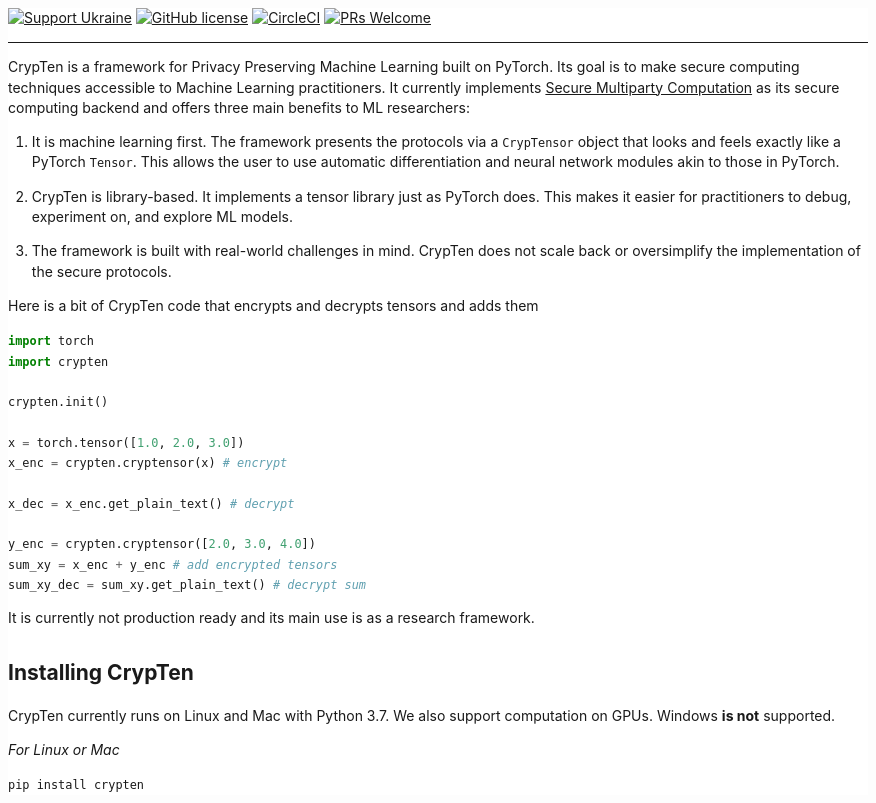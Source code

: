 [![Support Ukraine](https://img.shields.io/badge/Support-Ukraine-FFD500?style=flat&labelColor=005BBB)](https://opensource.fb.com/support-ukraine) [![GitHub license](https://img.shields.io/badge/license-MIT-blue.svg)](https://github.com/facebookresearch/CrypTen/blob/master/LICENSE) [![CircleCI](https://circleci.com/gh/facebookresearch/CrypTen.svg?style=shield)](https://circleci.com/gh/facebookresearch/CrypTen/tree/master) [![PRs Welcome](https://img.shields.io/badge/PRs-welcome-brightgreen.svg)](https://github.com/facebookresearch/CrypTen/blob/master/CONTRIBUTING.md)

--------------------------------------------------------------------------------

CrypTen is a framework for Privacy Preserving Machine Learning built on PyTorch.
Its goal is to make secure computing techniques accessible to Machine Learning practitioners.
It currently implements [Secure Multiparty Computation](https://en.wikipedia.org/wiki/Secure_multi-party_computation)
as its secure computing backend and offers three main benefits to ML researchers:

1. It is machine learning first. The framework presents the protocols via a `CrypTensor`
   object that looks and feels exactly like a PyTorch `Tensor`. This allows the user to use
   automatic differentiation and neural network modules akin to those in PyTorch.

2. CrypTen is library-based. It implements a tensor library just as PyTorch does.
   This makes it easier for practitioners to debug, experiment on, and explore ML models.

3. The framework is built with real-world challenges in mind. CrypTen does not scale back or
   oversimplify the implementation of the secure protocols.

Here is a bit of CrypTen code that encrypts and decrypts tensors and adds them

```python
import torch
import crypten

crypten.init()

x = torch.tensor([1.0, 2.0, 3.0])
x_enc = crypten.cryptensor(x) # encrypt

x_dec = x_enc.get_plain_text() # decrypt

y_enc = crypten.cryptensor([2.0, 3.0, 4.0])
sum_xy = x_enc + y_enc # add encrypted tensors
sum_xy_dec = sum_xy.get_plain_text() # decrypt sum
```

It is currently not production ready and its main use is as a research framework.

## Installing CrypTen

CrypTen currently runs on Linux and Mac with Python 3.7.
We also support computation on GPUs.
Windows **is not** supported.

_For Linux or Mac_
```bash
pip install crypten
```

